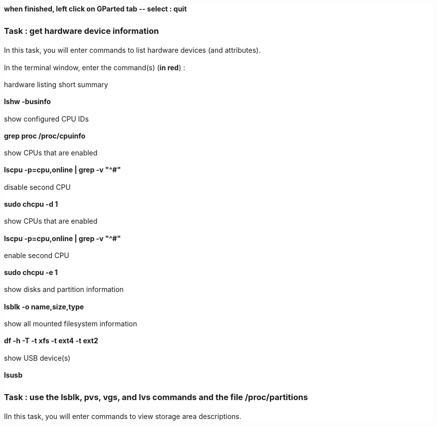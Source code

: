 
**when finished, left click on GParted tab -- select : quit**

















### Task : get hardware device information
In this task, you will enter commands to list hardware devices (and attributes).

In the terminal window, enter the command(s) (**in red**) :

hardware listing short summary

**lshw -businfo**

show configured CPU IDs

**grep proc /proc/cpuinfo**

show CPUs that are enabled

**lscpu -p=cpu,online | grep -v "^#"**

disable second CPU

**sudo chcpu -d 1**

show CPUs that are enabled

**lscpu -p=cpu,online | grep -v "^#"**

enable second CPU

**sudo chcpu -e 1**

show disks and partition information

**lsblk -o name,size,type**

show all mounted filesystem information

**df -h -T -t xfs -t ext4 -t ext2**

show USB device(s)

**lsusb**







### Task : use the **lsblk**, **pvs**, **vgs**, and **lvs** commands and the file /proc/partitions
IIn this task, you will enter commands to view storage area descriptions.
